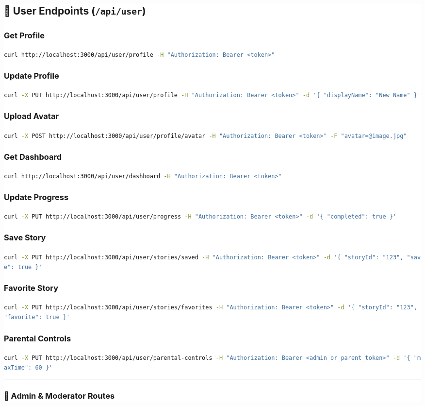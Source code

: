 ## 👤 User Endpoints (`/api/user`)

### Get Profile
```bash
curl http://localhost:3000/api/user/profile -H "Authorization: Bearer <token>"
```

### Update Profile
```bash
curl -X PUT http://localhost:3000/api/user/profile -H "Authorization: Bearer <token>" -d '{ "displayName": "New Name" }'
```

### Upload Avatar
```bash
curl -X POST http://localhost:3000/api/user/profile/avatar -H "Authorization: Bearer <token>" -F "avatar=@image.jpg"
```

### Get Dashboard
```bash
curl http://localhost:3000/api/user/dashboard -H "Authorization: Bearer <token>"
```

### Update Progress
```bash
curl -X PUT http://localhost:3000/api/user/progress -H "Authorization: Bearer <token>" -d '{ "completed": true }'
```

### Save Story
```bash
curl -X PUT http://localhost:3000/api/user/stories/saved -H "Authorization: Bearer <token>" -d '{ "storyId": "123", "save": true }'
```

### Favorite Story
```bash
curl -X PUT http://localhost:3000/api/user/stories/favorites -H "Authorization: Bearer <token>" -d '{ "storyId": "123", "favorite": true }'
```

### Parental Controls
```bash
curl -X PUT http://localhost:3000/api/user/parental-controls -H "Authorization: Bearer <admin_or_parent_token>" -d '{ "maxTime": 60 }'
```

---

### 👑 Admin & Moderator Routes
